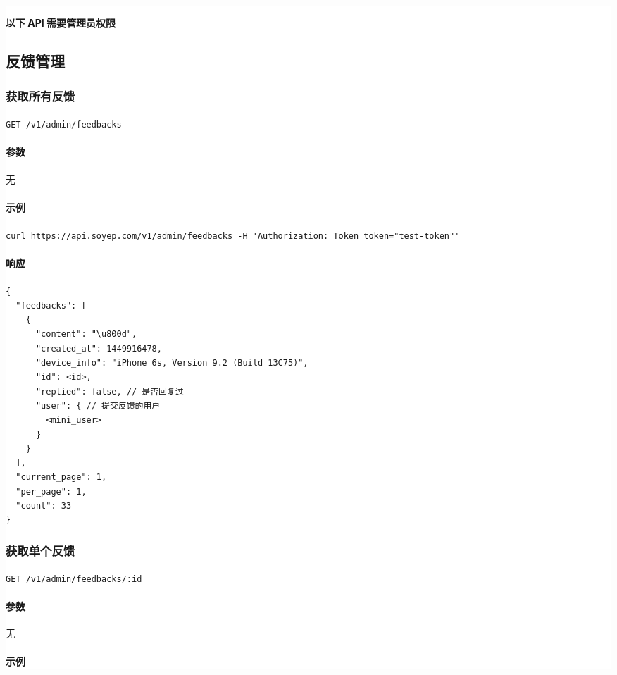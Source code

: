 ----------------
**以下 API 需要管理员权限**

## 反馈管理

### 获取所有反馈

```
GET /v1/admin/feedbacks
```

#### 参数

无

#### 示例

```
curl https://api.soyep.com/v1/admin/feedbacks -H 'Authorization: Token token="test-token"'
```

#### 响应

```
{
  "feedbacks": [
    {
      "content": "\u800d",
      "created_at": 1449916478,
      "device_info": "iPhone 6s, Version 9.2 (Build 13C75)",
      "id": <id>,
      "replied": false, // 是否回复过
      "user": { // 提交反馈的用户
        <mini_user>
      }
    }
  ],
  "current_page": 1,
  "per_page": 1,
  "count": 33
}
```

### 获取单个反馈

```
GET /v1/admin/feedbacks/:id
```

#### 参数

无

#### 示例
